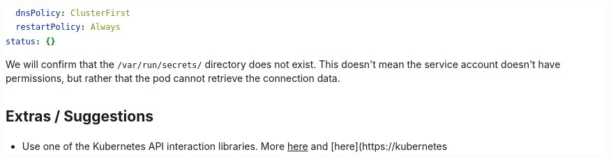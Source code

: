 ```yaml
  dnsPolicy: ClusterFirst
  restartPolicy: Always
status: {}
```

We will confirm that the `/var/run/secrets/` directory does not exist.
This doesn't mean the service account doesn't have permissions, but rather that the pod cannot retrieve the connection data.

## Extras / Suggestions

- Use one of the Kubernetes API interaction libraries. More [here](https://kubernetes.io/docs/tasks/run-application/access-api-from-pod/#using-official-client-libraries) and [here](https://kubernetes
